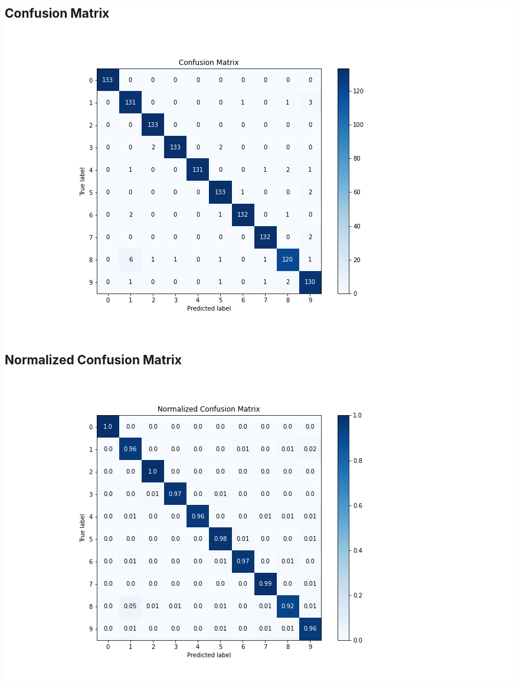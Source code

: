 ## Confusion Matrix

![Confusion Matrix](confusion_matrix.png)


## Normalized Confusion Matrix

![Normalized Confusion Matrix](confusion_matrix_normalized.png)

